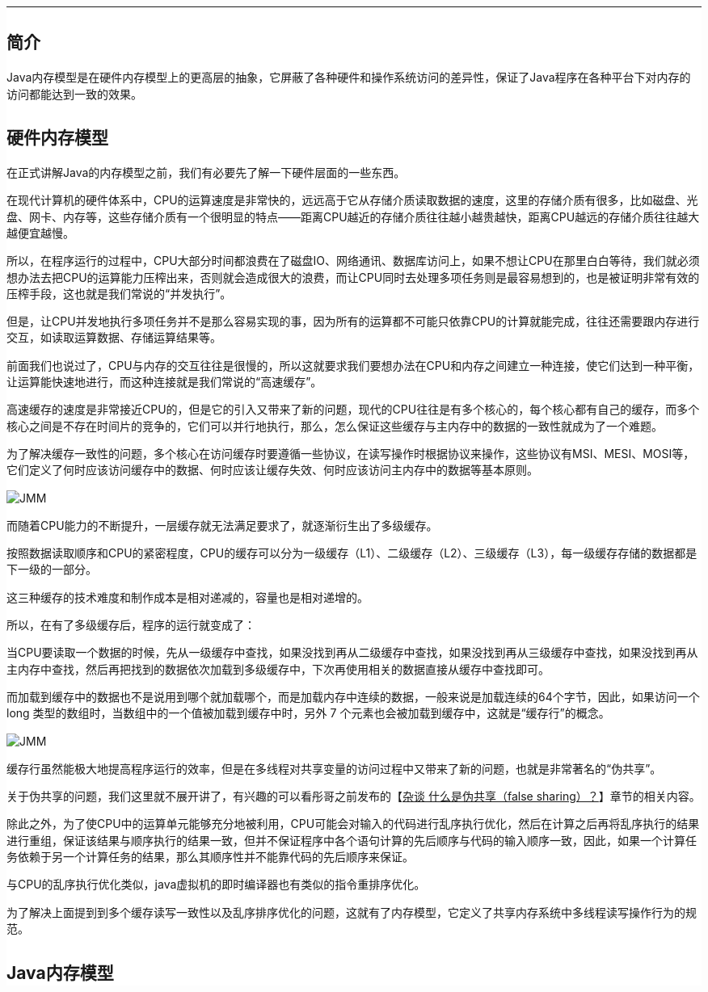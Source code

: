 
---

## 简介

Java内存模型是在硬件内存模型上的更高层的抽象，它屏蔽了各种硬件和操作系统访问的差异性，保证了Java程序在各种平台下对内存的访问都能达到一致的效果。

## 硬件内存模型

在正式讲解Java的内存模型之前，我们有必要先了解一下硬件层面的一些东西。

在现代计算机的硬件体系中，CPU的运算速度是非常快的，远远高于它从存储介质读取数据的速度，这里的存储介质有很多，比如磁盘、光盘、网卡、内存等，这些存储介质有一个很明显的特点——距离CPU越近的存储介质往往越小越贵越快，距离CPU越远的存储介质往往越大越便宜越慢。

所以，在程序运行的过程中，CPU大部分时间都浪费在了磁盘IO、网络通讯、数据库访问上，如果不想让CPU在那里白白等待，我们就必须想办法去把CPU的运算能力压榨出来，否则就会造成很大的浪费，而让CPU同时去处理多项任务则是最容易想到的，也是被证明非常有效的压榨手段，这也就是我们常说的“并发执行”。

但是，让CPU并发地执行多项任务并不是那么容易实现的事，因为所有的运算都不可能只依靠CPU的计算就能完成，往往还需要跟内存进行交互，如读取运算数据、存储运算结果等。

前面我们也说过了，CPU与内存的交互往往是很慢的，所以这就要求我们要想办法在CPU和内存之间建立一种连接，使它们达到一种平衡，让运算能快速地进行，而这种连接就是我们常说的“高速缓存”。

高速缓存的速度是非常接近CPU的，但是它的引入又带来了新的问题，现代的CPU往往是有多个核心的，每个核心都有自己的缓存，而多个核心之间是不存在时间片的竞争的，它们可以并行地执行，那么，怎么保证这些缓存与主内存中的数据的一致性就成为了一个难题。

为了解决缓存一致性的问题，多个核心在访问缓存时要遵循一些协议，在读写操作时根据协议来操作，这些协议有MSI、MESI、MOSI等，它们定义了何时应该访问缓存中的数据、何时应该让缓存失效、何时应该访问主内存中的数据等基本原则。

![JMM](https://gitee.com/alan-tang-tt/yuan/raw/master/死磕%20java同步系列/resource/JMM1.png)

而随着CPU能力的不断提升，一层缓存就无法满足要求了，就逐渐衍生出了多级缓存。

按照数据读取顺序和CPU的紧密程度，CPU的缓存可以分为一级缓存（L1）、二级缓存（L2）、三级缓存（L3），每一级缓存存储的数据都是下一级的一部分。

这三种缓存的技术难度和制作成本是相对递减的，容量也是相对递增的。

所以，在有了多级缓存后，程序的运行就变成了：

当CPU要读取一个数据的时候，先从一级缓存中查找，如果没找到再从二级缓存中查找，如果没找到再从三级缓存中查找，如果没找到再从主内存中查找，然后再把找到的数据依次加载到多级缓存中，下次再使用相关的数据直接从缓存中查找即可。

而加载到缓存中的数据也不是说用到哪个就加载哪个，而是加载内存中连续的数据，一般来说是加载连续的64个字节，因此，如果访问一个 long 类型的数组时，当数组中的一个值被加载到缓存中时，另外 7 个元素也会被加载到缓存中，这就是“缓存行”的概念。

![JMM](https://gitee.com/alan-tang-tt/yuan/raw/master/死磕%20java同步系列/resource/JMM2.png)

缓存行虽然能极大地提高程序运行的效率，但是在多线程对共享变量的访问过程中又带来了新的问题，也就是非常著名的“伪共享”。

关于伪共享的问题，我们这里就不展开讲了，有兴趣的可以看彤哥之前发布的【[杂谈 什么是伪共享（false sharing）？](https://mp.weixin.qq.com/s/rd13SOSxhLA6TT13N9ni8Q)】章节的相关内容。

除此之外，为了使CPU中的运算单元能够充分地被利用，CPU可能会对输入的代码进行乱序执行优化，然后在计算之后再将乱序执行的结果进行重组，保证该结果与顺序执行的结果一致，但并不保证程序中各个语句计算的先后顺序与代码的输入顺序一致，因此，如果一个计算任务依赖于另一个计算任务的结果，那么其顺序性并不能靠代码的先后顺序来保证。

与CPU的乱序执行优化类似，java虚拟机的即时编译器也有类似的指令重排序优化。

为了解决上面提到到多个缓存读写一致性以及乱序排序优化的问题，这就有了内存模型，它定义了共享内存系统中多线程读写操作行为的规范。

## Java内存模型
